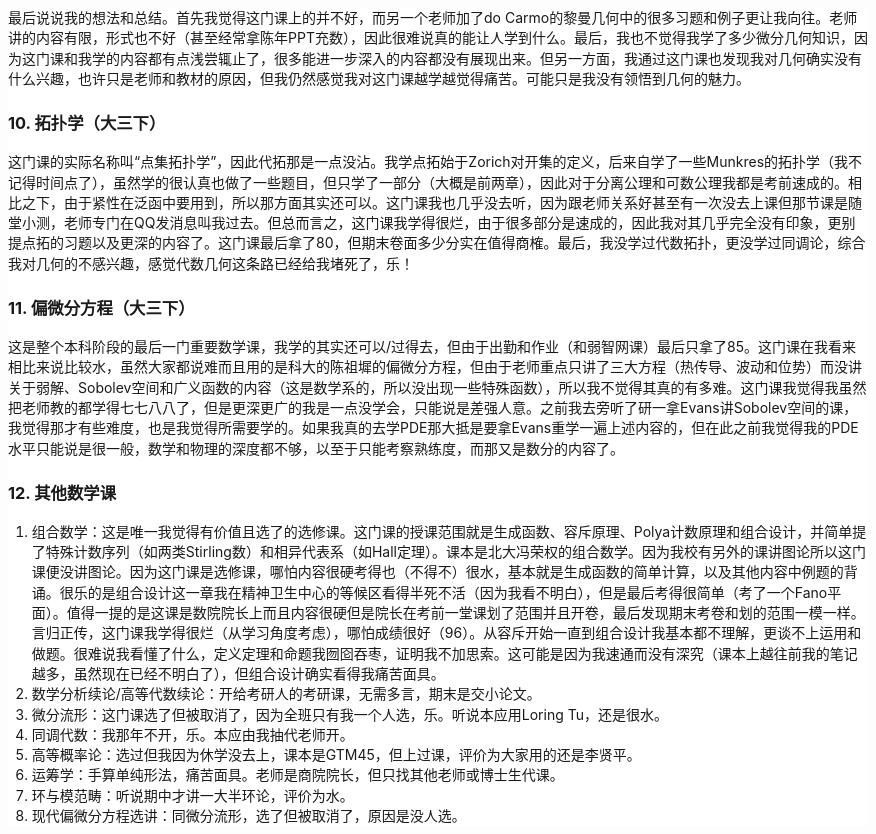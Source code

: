 最后说说我的想法和总结。首先我觉得这门课上的并不好，而另一个老师加了do Carmo的黎曼几何中的很多习题和例子更让我向往。老师讲的内容有限，形式也不好（甚至经常拿陈年PPT充数），因此很难说真的能让人学到什么。最后，我也不觉得我学了多少微分几何知识，因为这门课和我学的内容都有点浅尝辄止了，很多能进一步深入的内容都没有展现出来。但另一方面，我通过这门课也发现我对几何确实没有什么兴趣，也许只是老师和教材的原因，但我仍然感觉我对这门课越学越觉得痛苦。可能只是我没有领悟到几何的魅力。

### 10. 拓扑学（大三下）

这门课的实际名称叫“点集拓扑学”，因此代拓那是一点没沾。我学点拓始于Zorich对开集的定义，后来自学了一些Munkres的拓扑学（我不记得时间点了），虽然学的很认真也做了一些题目，但只学了一部分（大概是前两章），因此对于分离公理和可数公理我都是考前速成的。相比之下，由于紧性在泛函中要用到，所以那方面其实还可以。这门课我也几乎没去听，因为跟老师关系好甚至有一次没去上课但那节课是随堂小测，老师专门在QQ发消息叫我过去。但总而言之，这门课我学得很烂，由于很多部分是速成的，因此我对其几乎完全没有印象，更别提点拓的习题以及更深的内容了。这门课最后拿了80，但期末卷面多少分实在值得商榷。最后，我没学过代数拓扑，更没学过同调论，综合我对几何的不感兴趣，感觉代数几何这条路已经给我堵死了，乐！

### 11. 偏微分方程（大三下）

这是整个本科阶段的最后一门重要数学课，我学的其实还可以/过得去，但由于出勤和作业（和弱智网课）最后只拿了85。这门课在我看来相比来说比较水，虽然大家都说难而且用的是科大的陈祖墀的偏微分方程，但由于老师重点只讲了三大方程（热传导、波动和位势）而没讲关于弱解、Sobolev空间和广义函数的内容（这是数学系的，所以没出现一些特殊函数），所以我不觉得其真的有多难。这门课我觉得我虽然把老师教的都学得七七八八了，但是更深更广的我是一点没学会，只能说是差强人意。之前我去旁听了研一拿Evans讲Sobolev空间的课，我觉得那才有些难度，也是我觉得所需要学的。如果我真的去学PDE那大抵是要拿Evans重学一遍上述内容的，但在此之前我觉得我的PDE水平只能说是很一般，数学和物理的深度都不够，以至于只能考察熟练度，而那又是数分的内容了。

### 12. 其他数学课

1. 组合数学：这是唯一我觉得有价值且选了的选修课。这门课的授课范围就是生成函数、容斥原理、Polya计数原理和组合设计，并简单提了特殊计数序列（如两类Stirling数）和相异代表系（如Hall定理）。课本是北大冯荣权的组合数学。因为我校有另外的课讲图论所以这门课便没讲图论。因为这门课是选修课，哪怕内容很硬考得也（不得不）很水，基本就是生成函数的简单计算，以及其他内容中例题的背诵。很乐的是组合设计这一章我在精神卫生中心的等候区看得半死不活（因为我看不明白），但是最后考得很简单（考了一个Fano平面）。值得一提的是这课是数院院长上而且内容很硬但是院长在考前一堂课划了范围并且开卷，最后发现期末考卷和划的范围一模一样。
言归正传，这门课我学得很烂（从学习角度考虑），哪怕成绩很好（96）。从容斥开始一直到组合设计我基本都不理解，更谈不上运用和做题。很难说我看懂了什么，定义定理和命题我囫囵吞枣，证明我不加思索。这可能是因为我速通而没有深究（课本上越往前我的笔记越多，虽然现在已经不明白了），但组合设计确实看得我痛苦面具。
2. 数学分析续论/高等代数续论：开给考研人的考研课，无需多言，期末是交小论文。
3. 微分流形：这门课选了但被取消了，因为全班只有我一个人选，乐。听说本应用Loring Tu，还是很水。
4. 同调代数：我那年不开，乐。本应由我抽代老师开。
5. 高等概率论：选过但我因为休学没去上，课本是GTM45，但上过课，评价为大家用的还是李贤平。
6. 运筹学：手算单纯形法，痛苦面具。老师是商院院长，但只找其他老师或博士生代课。
7. 环与模范畴：听说期中才讲一大半环论，评价为水。
8. 现代偏微分方程选讲：同微分流形，选了但被取消了，原因是没人选。